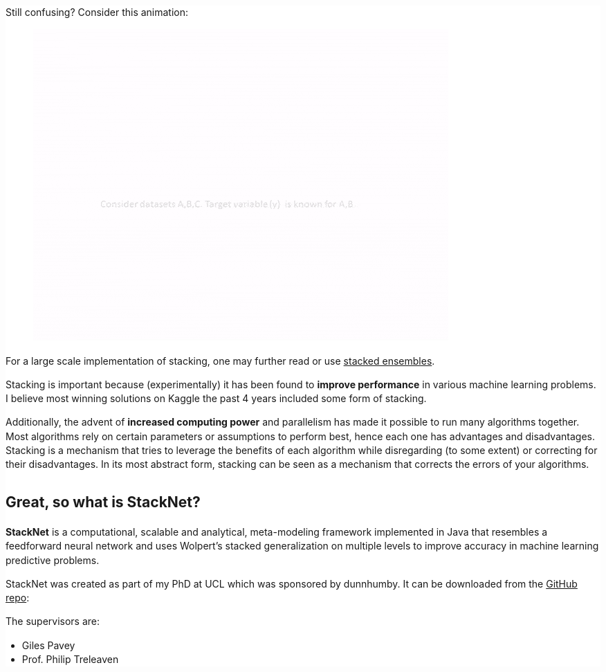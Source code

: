Still confusing? Consider this animation:

<figure>
	<img src="https://github.com/datasciblog/datasciblog.github.io/blob/master/_posts/images/2017-06-15-stacking-made-easy-an-introduction-to-stacknet-by-competitions-grandmaster-marios-michailidis-kazanova/2.gif?raw=true">
</figure>

For a large scale implementation of stacking, one may further read or use [stacked ensembles](https://h2o-release.s3.amazonaws.com/h2o/rel-ueno/2/docs-website/h2o-docs/data-science/stacked-ensembles.html).

Stacking is important because (experimentally) it has been found to **improve performance** in various machine learning problems. I believe most winning solutions on Kaggle the past 4 years included some form of stacking.

Additionally, the advent of **increased computing power** and parallelism has made it possible to run many algorithms together. Most algorithms rely on certain parameters or assumptions to perform best, hence each one has advantages and disadvantages. Stacking is a mechanism that tries to leverage the benefits of each algorithm while disregarding (to some extent) or correcting for their disadvantages. In its most abstract form, stacking can be seen as a mechanism that corrects the errors of your algorithms.

## Great, so what is StackNet?

**StackNet** is a computational, scalable and analytical, meta-modeling framework implemented in Java that resembles a feedforward neural network and uses Wolpert’s stacked generalization on multiple levels to improve accuracy in machine learning predictive problems.

StackNet was created as part of my PhD at UCL which was sponsored by dunnhumby. It can be downloaded from the [GitHub repo](https://github.com/kaz-Anova/StackNet):

The supervisors are:
- Giles Pavey
- Prof. Philip Treleaven
